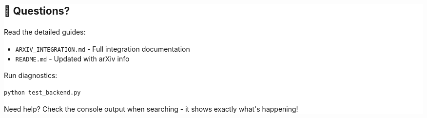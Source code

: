
## 💬 Questions?

Read the detailed guides:
- `ARXIV_INTEGRATION.md` - Full integration documentation
- `README.md` - Updated with arXiv info

Run diagnostics:
```bash
python test_backend.py
```

Need help? Check the console output when searching - it shows exactly what's happening!
